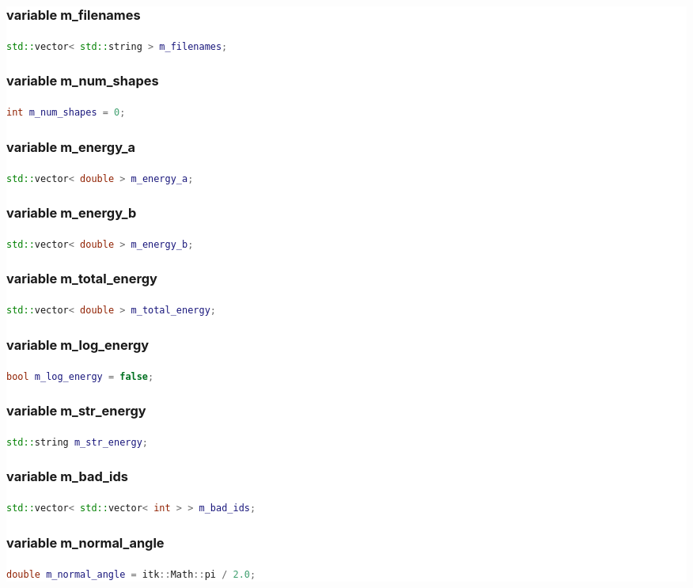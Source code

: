 
### variable m_filenames

```cpp
std::vector< std::string > m_filenames;
```


### variable m_num_shapes

```cpp
int m_num_shapes = 0;
```


### variable m_energy_a

```cpp
std::vector< double > m_energy_a;
```


### variable m_energy_b

```cpp
std::vector< double > m_energy_b;
```


### variable m_total_energy

```cpp
std::vector< double > m_total_energy;
```


### variable m_log_energy

```cpp
bool m_log_energy = false;
```


### variable m_str_energy

```cpp
std::string m_str_energy;
```


### variable m_bad_ids

```cpp
std::vector< std::vector< int > > m_bad_ids;
```


### variable m_normal_angle

```cpp
double m_normal_angle = itk::Math::pi / 2.0;
```
